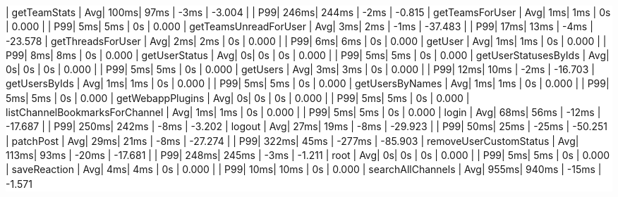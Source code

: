 | getTeamStats | Avg| 100ms| 97ms | -3ms | -3.004
| | P99| 246ms| 244ms | -2ms | -0.815
| getTeamsForUser | Avg| 1ms| 1ms | 0s | 0.000
| | P99| 5ms| 5ms | 0s | 0.000
| getTeamsUnreadForUser | Avg| 3ms| 2ms | -1ms | -37.483
| | P99| 17ms| 13ms | -4ms | -23.578
| getThreadsForUser | Avg| 2ms| 2ms | 0s | 0.000
| | P99| 6ms| 6ms | 0s | 0.000
| getUser | Avg| 1ms| 1ms | 0s | 0.000
| | P99| 8ms| 8ms | 0s | 0.000
| getUserStatus | Avg| 0s| 0s | 0s | 0.000
| | P99| 5ms| 5ms | 0s | 0.000
| getUserStatusesByIds | Avg| 0s| 0s | 0s | 0.000
| | P99| 5ms| 5ms | 0s | 0.000
| getUsers | Avg| 3ms| 3ms | 0s | 0.000
| | P99| 12ms| 10ms | -2ms | -16.703
| getUsersByIds | Avg| 1ms| 1ms | 0s | 0.000
| | P99| 5ms| 5ms | 0s | 0.000
| getUsersByNames | Avg| 1ms| 1ms | 0s | 0.000
| | P99| 5ms| 5ms | 0s | 0.000
| getWebappPlugins | Avg| 0s| 0s | 0s | 0.000
| | P99| 5ms| 5ms | 0s | 0.000
| listChannelBookmarksForChannel | Avg| 1ms| 1ms | 0s | 0.000
| | P99| 5ms| 5ms | 0s | 0.000
| login | Avg| 68ms| 56ms | -12ms | -17.687
| | P99| 250ms| 242ms | -8ms | -3.202
| logout | Avg| 27ms| 19ms | -8ms | -29.923
| | P99| 50ms| 25ms | -25ms | -50.251
| patchPost | Avg| 29ms| 21ms | -8ms | -27.274
| | P99| 322ms| 45ms | -277ms | -85.903
| removeUserCustomStatus | Avg| 113ms| 93ms | -20ms | -17.681
| | P99| 248ms| 245ms | -3ms | -1.211
| root | Avg| 0s| 0s | 0s | 0.000
| | P99| 5ms| 5ms | 0s | 0.000
| saveReaction | Avg| 4ms| 4ms | 0s | 0.000
| | P99| 10ms| 10ms | 0s | 0.000
| searchAllChannels | Avg| 955ms| 940ms | -15ms | -1.571